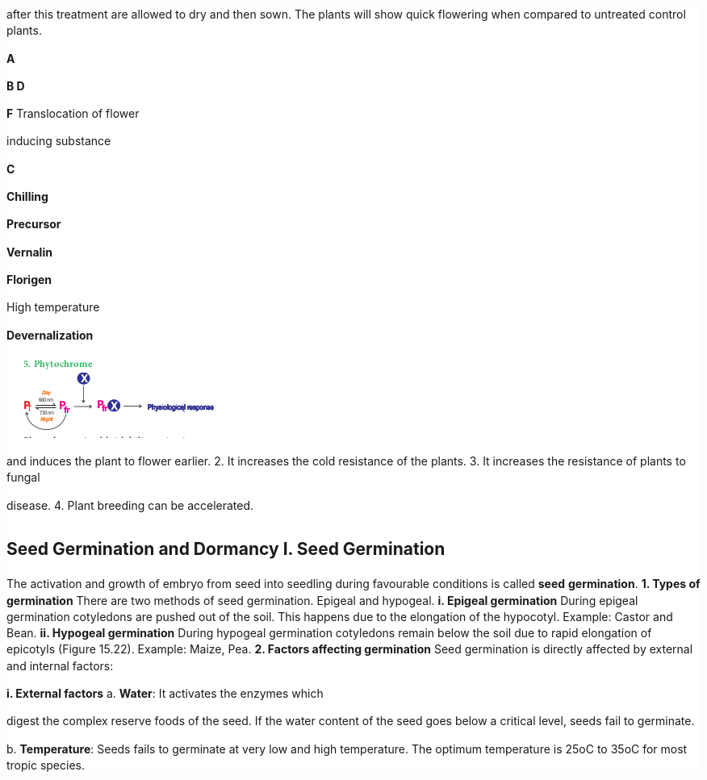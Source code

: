 


  

after this treatment are allowed to dry and then sown. The plants will show quick flowering when compared to untreated control plants.

**A**

**B D**

**F** Translocation of flower

inducing substance

**C**

**Chilling**

**Precursor**

**Vernalin**

**Florigen**

High temperature

**Devernalization**

![ Vernalization and Flowering **3\. Devernalization** Reversal of the effect of vernalization is called **devernalization**. **4\. Practical applications** 1\. Vernalization shortens the vegetative period](15.21.png "")


and induces the plant to flower earlier. 2. It increases the cold resistance of the plants. 3. It increases the resistance of plants to fungal

disease. 4. Plant breeding can be accelerated.

## Seed Germination and Dormancy I. Seed Germination
 The activation and growth of embryo from seed into seedling during favourable conditions is called **seed** **germination**. **1\. Types of germination** There are two methods of seed germination. Epigeal and hypogeal. **i. Epigeal germination** During epigeal germination cotyledons are pushed out of the soil. This happens due to the elongation of the hypocotyl. Example: Castor and Bean. **ii. Hypogeal germination** During hypogeal germination cotyledons remain below the soil due to rapid elongation of epicotyls (Figure 15.22). Example: Maize, Pea. **2\. Factors affecting germination** Seed germination is directly affected by external and internal factors:  

**i. External factors** a. **Water**: It activates the enzymes which

digest the complex reserve foods of the seed. If the water content of the seed goes below a critical level, seeds fail to germinate.

b. **Temperature**: Seeds fails to germinate at very low and high temperature. The optimum temperature is 25oC to 35oC for most tropic species.

